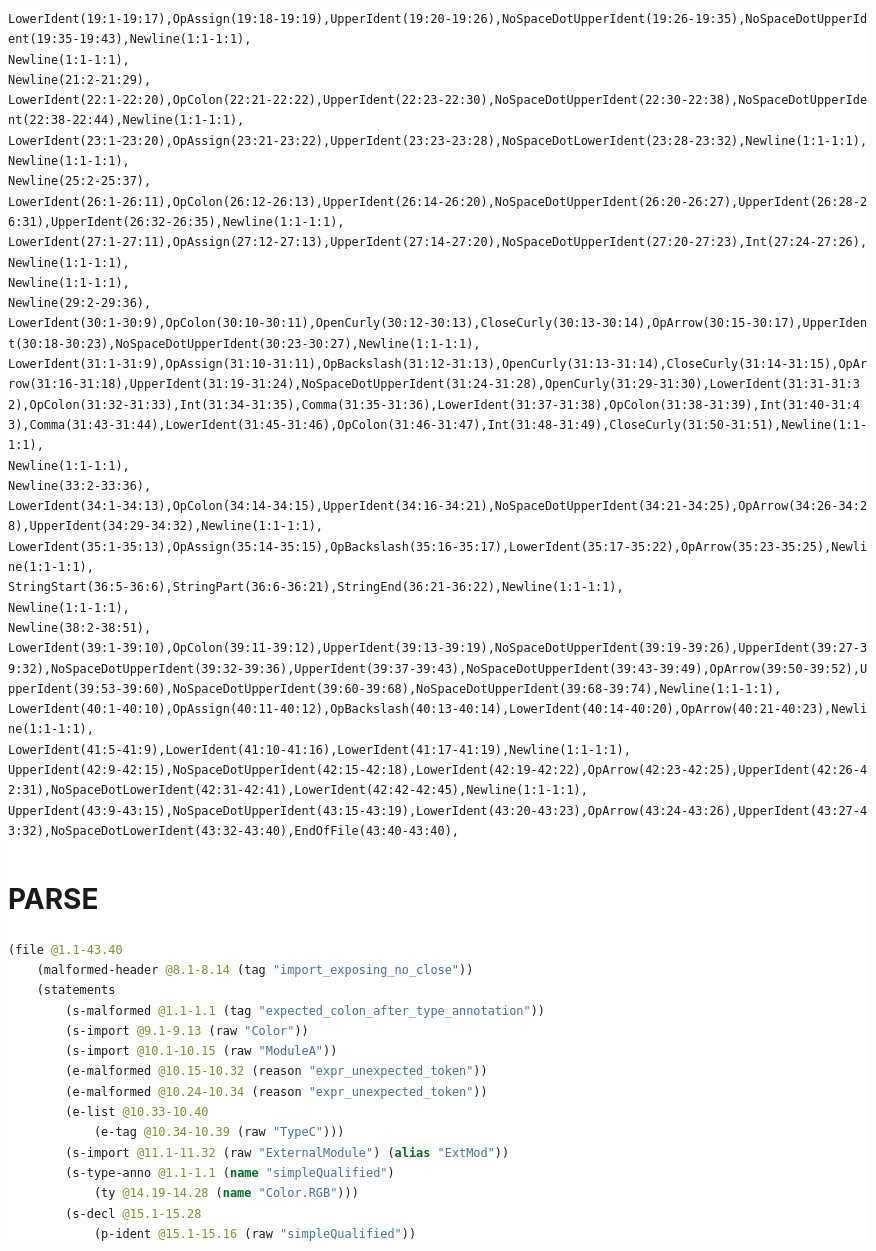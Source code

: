 ~~~zig
LowerIdent(19:1-19:17),OpAssign(19:18-19:19),UpperIdent(19:20-19:26),NoSpaceDotUpperIdent(19:26-19:35),NoSpaceDotUpperIdent(19:35-19:43),Newline(1:1-1:1),
Newline(1:1-1:1),
Newline(21:2-21:29),
LowerIdent(22:1-22:20),OpColon(22:21-22:22),UpperIdent(22:23-22:30),NoSpaceDotUpperIdent(22:30-22:38),NoSpaceDotUpperIdent(22:38-22:44),Newline(1:1-1:1),
LowerIdent(23:1-23:20),OpAssign(23:21-23:22),UpperIdent(23:23-23:28),NoSpaceDotLowerIdent(23:28-23:32),Newline(1:1-1:1),
Newline(1:1-1:1),
Newline(25:2-25:37),
LowerIdent(26:1-26:11),OpColon(26:12-26:13),UpperIdent(26:14-26:20),NoSpaceDotUpperIdent(26:20-26:27),UpperIdent(26:28-26:31),UpperIdent(26:32-26:35),Newline(1:1-1:1),
LowerIdent(27:1-27:11),OpAssign(27:12-27:13),UpperIdent(27:14-27:20),NoSpaceDotUpperIdent(27:20-27:23),Int(27:24-27:26),Newline(1:1-1:1),
Newline(1:1-1:1),
Newline(29:2-29:36),
LowerIdent(30:1-30:9),OpColon(30:10-30:11),OpenCurly(30:12-30:13),CloseCurly(30:13-30:14),OpArrow(30:15-30:17),UpperIdent(30:18-30:23),NoSpaceDotUpperIdent(30:23-30:27),Newline(1:1-1:1),
LowerIdent(31:1-31:9),OpAssign(31:10-31:11),OpBackslash(31:12-31:13),OpenCurly(31:13-31:14),CloseCurly(31:14-31:15),OpArrow(31:16-31:18),UpperIdent(31:19-31:24),NoSpaceDotUpperIdent(31:24-31:28),OpenCurly(31:29-31:30),LowerIdent(31:31-31:32),OpColon(31:32-31:33),Int(31:34-31:35),Comma(31:35-31:36),LowerIdent(31:37-31:38),OpColon(31:38-31:39),Int(31:40-31:43),Comma(31:43-31:44),LowerIdent(31:45-31:46),OpColon(31:46-31:47),Int(31:48-31:49),CloseCurly(31:50-31:51),Newline(1:1-1:1),
Newline(1:1-1:1),
Newline(33:2-33:36),
LowerIdent(34:1-34:13),OpColon(34:14-34:15),UpperIdent(34:16-34:21),NoSpaceDotUpperIdent(34:21-34:25),OpArrow(34:26-34:28),UpperIdent(34:29-34:32),Newline(1:1-1:1),
LowerIdent(35:1-35:13),OpAssign(35:14-35:15),OpBackslash(35:16-35:17),LowerIdent(35:17-35:22),OpArrow(35:23-35:25),Newline(1:1-1:1),
StringStart(36:5-36:6),StringPart(36:6-36:21),StringEnd(36:21-36:22),Newline(1:1-1:1),
Newline(1:1-1:1),
Newline(38:2-38:51),
LowerIdent(39:1-39:10),OpColon(39:11-39:12),UpperIdent(39:13-39:19),NoSpaceDotUpperIdent(39:19-39:26),UpperIdent(39:27-39:32),NoSpaceDotUpperIdent(39:32-39:36),UpperIdent(39:37-39:43),NoSpaceDotUpperIdent(39:43-39:49),OpArrow(39:50-39:52),UpperIdent(39:53-39:60),NoSpaceDotUpperIdent(39:60-39:68),NoSpaceDotUpperIdent(39:68-39:74),Newline(1:1-1:1),
LowerIdent(40:1-40:10),OpAssign(40:11-40:12),OpBackslash(40:13-40:14),LowerIdent(40:14-40:20),OpArrow(40:21-40:23),Newline(1:1-1:1),
LowerIdent(41:5-41:9),LowerIdent(41:10-41:16),LowerIdent(41:17-41:19),Newline(1:1-1:1),
UpperIdent(42:9-42:15),NoSpaceDotUpperIdent(42:15-42:18),LowerIdent(42:19-42:22),OpArrow(42:23-42:25),UpperIdent(42:26-42:31),NoSpaceDotLowerIdent(42:31-42:41),LowerIdent(42:42-42:45),Newline(1:1-1:1),
UpperIdent(43:9-43:15),NoSpaceDotUpperIdent(43:15-43:19),LowerIdent(43:20-43:23),OpArrow(43:24-43:26),UpperIdent(43:27-43:32),NoSpaceDotLowerIdent(43:32-43:40),EndOfFile(43:40-43:40),
~~~
# PARSE
~~~clojure
(file @1.1-43.40
	(malformed-header @8.1-8.14 (tag "import_exposing_no_close"))
	(statements
		(s-malformed @1.1-1.1 (tag "expected_colon_after_type_annotation"))
		(s-import @9.1-9.13 (raw "Color"))
		(s-import @10.1-10.15 (raw "ModuleA"))
		(e-malformed @10.15-10.32 (reason "expr_unexpected_token"))
		(e-malformed @10.24-10.34 (reason "expr_unexpected_token"))
		(e-list @10.33-10.40
			(e-tag @10.34-10.39 (raw "TypeC")))
		(s-import @11.1-11.32 (raw "ExternalModule") (alias "ExtMod"))
		(s-type-anno @1.1-1.1 (name "simpleQualified")
			(ty @14.19-14.28 (name "Color.RGB")))
		(s-decl @15.1-15.28
			(p-ident @15.1-15.16 (raw "simpleQualified"))
~~~